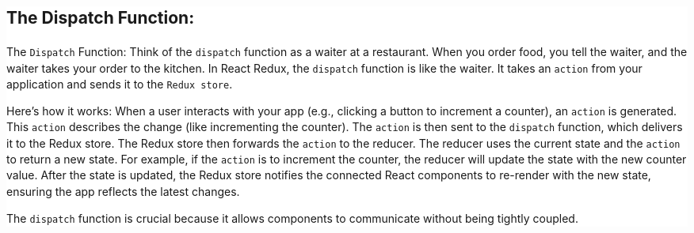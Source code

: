 ```javascript
```

## The Dispatch Function:

The `Dispatch` Function: Think of the `dispatch` function as a waiter at a restaurant. When you order food, you tell the waiter, and the waiter takes your order to the kitchen. In React Redux, the `dispatch` function is like the waiter. It takes an `action` from your application and sends it to the `Redux store`.

Here’s how it works: When a user interacts with your app (e.g., clicking a button to increment a counter), an `action` is generated. This `action` describes the change (like incrementing the counter). The `action` is then sent to the `dispatch` function, which delivers it to the Redux store. The Redux store then forwards the `action` to the reducer. The reducer uses the current state and the `action` to return a new state. For example, if the `action` is to increment the counter, the reducer will update the state with the new counter value. After the state is updated, the Redux store notifies the connected React components to re-render with the new state, ensuring the app reflects the latest changes.

The `dispatch` function is crucial because it allows components to communicate without being tightly coupled.
